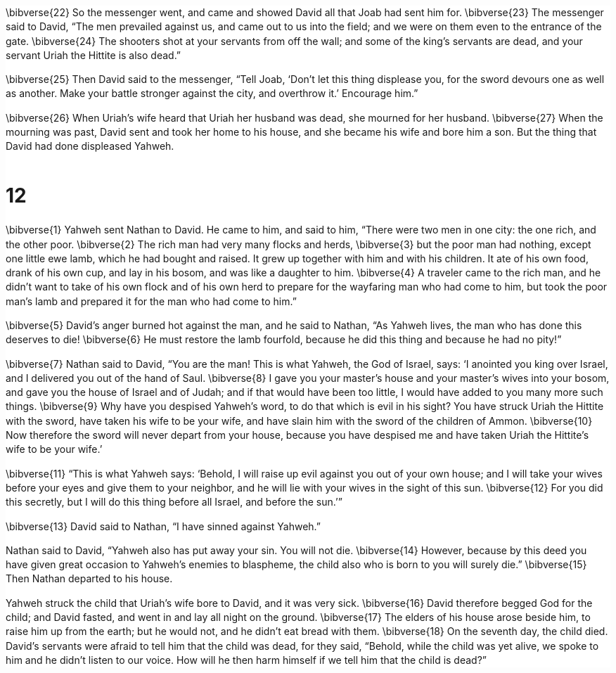 \bibverse{22} So the messenger went, and came and showed David all that Joab had sent him for. \bibverse{23} The messenger said to David, “The men prevailed against us, and came out to us into the field; and we were on them even to the entrance of the gate. \bibverse{24} The shooters shot at your servants from off the wall; and some of the king’s servants are dead, and your servant Uriah the Hittite is also dead.” 

\bibverse{25} Then David said to the messenger, “Tell Joab, ‘Don’t let this thing displease you, for the sword devours one as well as another. Make your battle stronger against the city, and overthrow it.’ Encourage him.” 

\bibverse{26} When Uriah’s wife heard that Uriah her husband was dead, she mourned for her husband. \bibverse{27} When the mourning was past, David sent and took her home to his house, and she became his wife and bore him a son. But the thing that David had done displeased Yahweh. 

# 12 
\bibverse{1} Yahweh sent Nathan to David. He came to him, and said to him, “There were two men in one city: the one rich, and the other poor. \bibverse{2} The rich man had very many flocks and herds, \bibverse{3} but the poor man had nothing, except one little ewe lamb, which he had bought and raised. It grew up together with him and with his children. It ate of his own food, drank of his own cup, and lay in his bosom, and was like a daughter to him. \bibverse{4} A traveler came to the rich man, and he didn’t want to take of his own flock and of his own herd to prepare for the wayfaring man who had come to him, but took the poor man’s lamb and prepared it for the man who had come to him.” 

\bibverse{5} David’s anger burned hot against the man, and he said to Nathan, “As Yahweh lives, the man who has done this deserves to die! \bibverse{6} He must restore the lamb fourfold, because he did this thing and because he had no pity!” 

\bibverse{7} Nathan said to David, “You are the man! This is what Yahweh, the God of Israel, says: ‘I anointed you king over Israel, and I delivered you out of the hand of Saul. \bibverse{8} I gave you your master’s house and your master’s wives into your bosom, and gave you the house of Israel and of Judah; and if that would have been too little, I would have added to you many more such things. \bibverse{9} Why have you despised Yahweh’s word, to do that which is evil in his sight? You have struck Uriah the Hittite with the sword, have taken his wife to be your wife, and have slain him with the sword of the children of Ammon. \bibverse{10} Now therefore the sword will never depart from your house, because you have despised me and have taken Uriah the Hittite’s wife to be your wife.’ 

\bibverse{11} “This is what Yahweh says: ‘Behold, I will raise up evil against you out of your own house; and I will take your wives before your eyes and give them to your neighbor, and he will lie with your wives in the sight of this sun. \bibverse{12} For you did this secretly, but I will do this thing before all Israel, and before the sun.’” 

\bibverse{13} David said to Nathan, “I have sinned against Yahweh.” 

Nathan said to David, “Yahweh also has put away your sin. You will not die. \bibverse{14} However, because by this deed you have given great occasion to Yahweh’s enemies to blaspheme, the child also who is born to you will surely die.” \bibverse{15} Then Nathan departed to his house. 

Yahweh struck the child that Uriah’s wife bore to David, and it was very sick. \bibverse{16} David therefore begged God for the child; and David fasted, and went in and lay all night on the ground. \bibverse{17} The elders of his house arose beside him, to raise him up from the earth; but he would not, and he didn’t eat bread with them. \bibverse{18} On the seventh day, the child died. David’s servants were afraid to tell him that the child was dead, for they said, “Behold, while the child was yet alive, we spoke to him and he didn’t listen to our voice. How will he then harm himself if we tell him that the child is dead?” 
